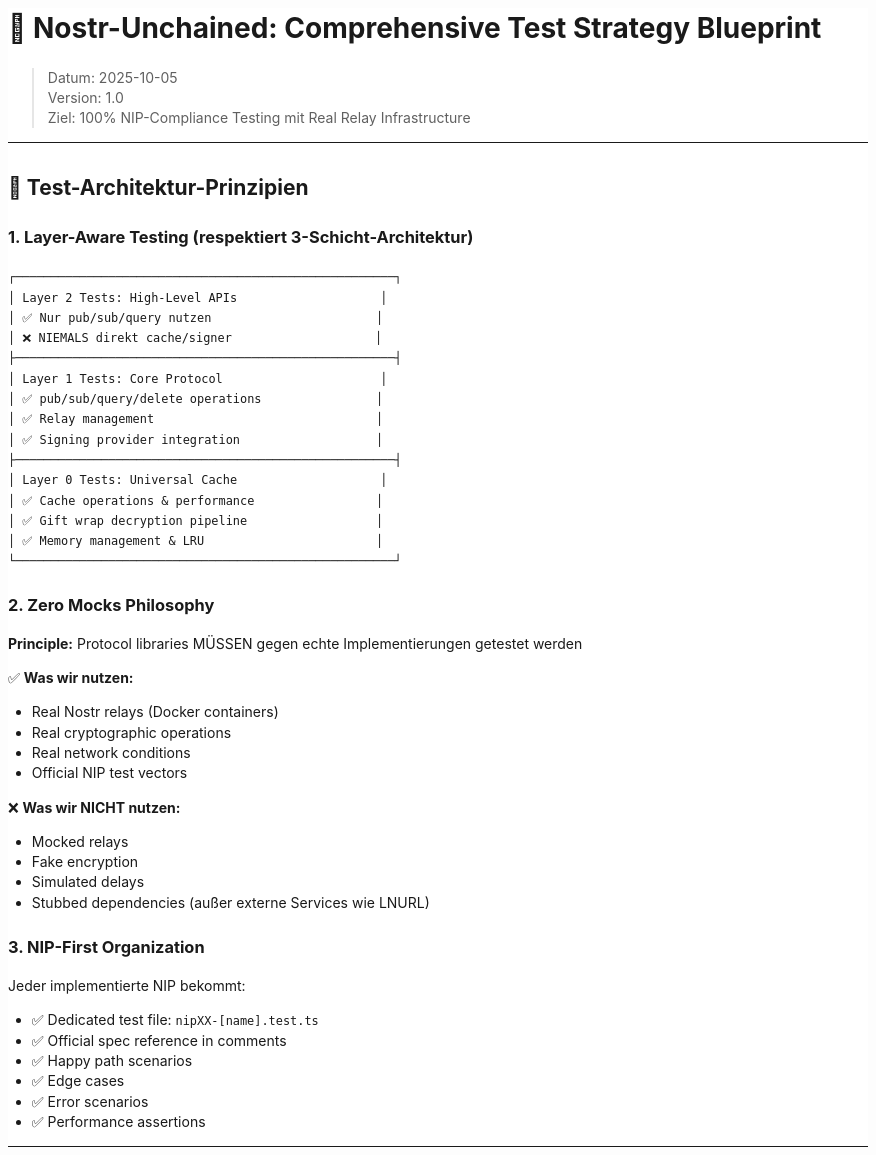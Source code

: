 # 🧪 Nostr-Unchained: Comprehensive Test Strategy Blueprint
> Datum: 2025-10-05  
> Version: 1.0  
> Ziel: 100% NIP-Compliance Testing mit Real Relay Infrastructure

---

## 📐 Test-Architektur-Prinzipien

### 1. **Layer-Aware Testing** (respektiert 3-Schicht-Architektur)

```
┌─────────────────────────────────────────────────────┐
│ Layer 2 Tests: High-Level APIs                    │
│ ✅ Nur pub/sub/query nutzen                       │
│ ❌ NIEMALS direkt cache/signer                    │
├─────────────────────────────────────────────────────┤
│ Layer 1 Tests: Core Protocol                      │
│ ✅ pub/sub/query/delete operations                │
│ ✅ Relay management                               │
│ ✅ Signing provider integration                   │
├─────────────────────────────────────────────────────┤
│ Layer 0 Tests: Universal Cache                    │
│ ✅ Cache operations & performance                 │
│ ✅ Gift wrap decryption pipeline                  │
│ ✅ Memory management & LRU                        │
└─────────────────────────────────────────────────────┘
```

### 2. **Zero Mocks Philosophy**

**Principle:** Protocol libraries MÜSSEN gegen echte Implementierungen getestet werden

✅ **Was wir nutzen:**
- Real Nostr relays (Docker containers)
- Real cryptographic operations
- Real network conditions
- Official NIP test vectors

❌ **Was wir NICHT nutzen:**
- Mocked relays
- Fake encryption
- Simulated delays
- Stubbed dependencies (außer externe Services wie LNURL)

### 3. **NIP-First Organization**

Jeder implementierte NIP bekommt:
- ✅ Dedicated test file: `nipXX-[name].test.ts`
- ✅ Official spec reference in comments
- ✅ Happy path scenarios
- ✅ Edge cases
- ✅ Error scenarios
- ✅ Performance assertions

---